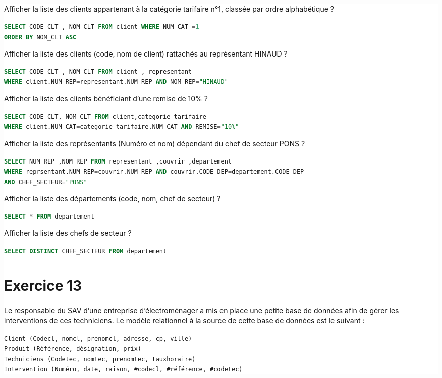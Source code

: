 Afficher la liste des clients appartenant à la catégorie tarifaire n°1, classée par ordre alphabétique
?

```sql
SELECT CODE_CLT , NOM_CLT FROM client WHERE NUM_CAT =1 
ORDER BY NOM_CLT ASC
```

Afficher la liste des clients (code, nom de client) rattachés au représentant HINAUD
?

```sql
SELECT CODE_CLT , NOM_CLT FROM client , representant 
WHERE client.NUM_REP=representant.NUM_REP AND NOM_REP="HINAUD"
```

Afficher la liste des clients bénéficiant d’une remise de 10%
?

```sql
SELECT CODE_CLT, NOM_CLT FROM client,categorie_tarifaire 
WHERE client.NUM_CAT=categorie_tarifaire.NUM_CAT AND REMISE="10%"
```

Afficher la liste des représentants (Numéro et nom) dépendant du chef de secteur PONS
?

```sql
SELECT NUM_REP ,NOM_REP FROM representant ,couvrir ,departement 
WHERE reprsentant.NUM_REP=couvrir.NUM_REP AND couvrir.CODE_DEP=departement.CODE_DEP 
AND CHEF_SECTEUR="PONS"
```

Afficher la liste des départements (code, nom, chef de secteur)
?

```sql
SELECT * FROM departement 
```

Afficher la liste des chefs de secteur
?

```sql
SELECT DISTINCT CHEF_SECTEUR FROM departement 
```

# Exercice 13

Le responsable du SAV d’une entreprise d’électroménager a mis en place une petite base de données afin de gérer les interventions de ces techniciens. Le modèle relationnel à la source de cette base de données est le suivant :

    Client (Codecl, nomcl, prenomcl, adresse, cp, ville)
    Produit (Référence, désignation, prix)
    Techniciens (Codetec, nomtec, prenomtec, tauxhoraire)
    Intervention (Numéro, date, raison, #codecl, #référence, #codetec)
